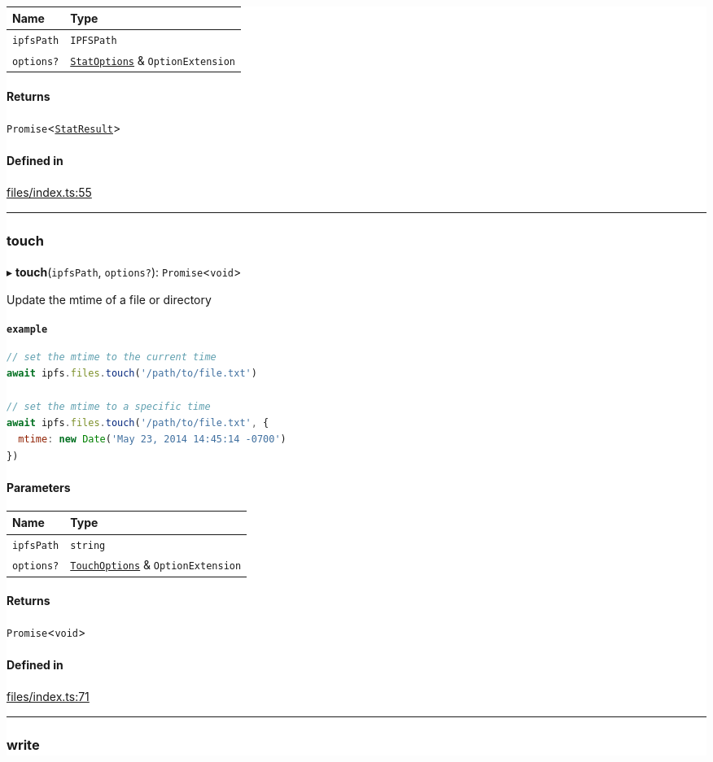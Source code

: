 | Name | Type |
| :------ | :------ |
| `ipfsPath` | `IPFSPath` |
| `options?` | [`StatOptions`](files.StatOptions.md) & `OptionExtension` |

#### Returns

`Promise`<[`StatResult`](files.StatResult.md)\>

#### Defined in

[files/index.ts:55](https://github.com/ipfs/js-ipfs/blob/1655368d/packages/ipfs-core-types/src/files/index.ts#L55)

___

### touch

▸ **touch**(`ipfsPath`, `options?`): `Promise`<`void`\>

Update the mtime of a file or directory

**`example`**
```js
// set the mtime to the current time
await ipfs.files.touch('/path/to/file.txt')

// set the mtime to a specific time
await ipfs.files.touch('/path/to/file.txt', {
  mtime: new Date('May 23, 2014 14:45:14 -0700')
})
```

#### Parameters

| Name | Type |
| :------ | :------ |
| `ipfsPath` | `string` |
| `options?` | [`TouchOptions`](files.TouchOptions.md) & `OptionExtension` |

#### Returns

`Promise`<`void`\>

#### Defined in

[files/index.ts:71](https://github.com/ipfs/js-ipfs/blob/1655368d/packages/ipfs-core-types/src/files/index.ts#L71)

___

### write
